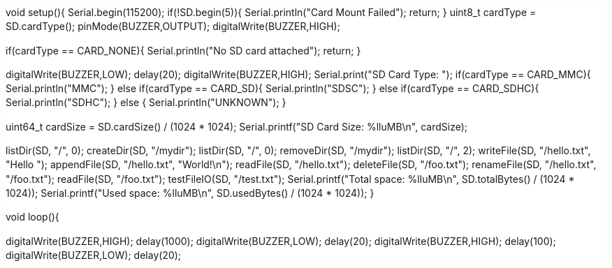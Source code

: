 void setup(){
  Serial.begin(115200);
  if(!SD.begin(5)){
    Serial.println("Card Mount Failed");
    return;
  }
  uint8_t cardType = SD.cardType();
  pinMode(BUZZER,OUTPUT);
  digitalWrite(BUZZER,HIGH);
  

  if(cardType == CARD_NONE){
    Serial.println("No SD card attached");
    return;
  }

  digitalWrite(BUZZER,LOW);
  delay(20);
  digitalWrite(BUZZER,HIGH);
  Serial.print("SD Card Type: ");
  if(cardType == CARD_MMC){
    Serial.println("MMC");
  } else if(cardType == CARD_SD){
    Serial.println("SDSC");
  } else if(cardType == CARD_SDHC){
    Serial.println("SDHC");
  } else {
    Serial.println("UNKNOWN");
  }

  uint64_t cardSize = SD.cardSize() / (1024 * 1024);
  Serial.printf("SD Card Size: %lluMB\n", cardSize);

  listDir(SD, "/", 0);
  createDir(SD, "/mydir");
  listDir(SD, "/", 0);
  removeDir(SD, "/mydir");
  listDir(SD, "/", 2);
  writeFile(SD, "/hello.txt", "Hello ");
  appendFile(SD, "/hello.txt", "World!\n");
  readFile(SD, "/hello.txt");
  deleteFile(SD, "/foo.txt");
  renameFile(SD, "/hello.txt", "/foo.txt");
  readFile(SD, "/foo.txt");
  testFileIO(SD, "/test.txt");
  Serial.printf("Total space: %lluMB\n", SD.totalBytes() / (1024 * 1024));
  Serial.printf("Used space: %lluMB\n", SD.usedBytes() / (1024 * 1024));
}

void loop(){

  digitalWrite(BUZZER,HIGH);
  delay(1000);
  digitalWrite(BUZZER,LOW);
  delay(20);
  digitalWrite(BUZZER,HIGH);
  delay(100);
  digitalWrite(BUZZER,LOW);
  delay(20);
